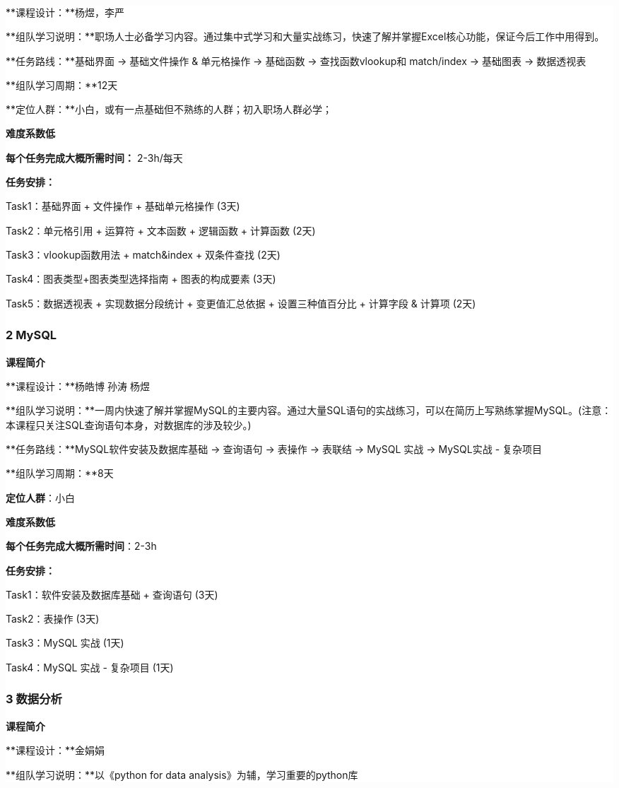 **课程设计：**杨煜，李严

**组队学习说明：**职场人士必备学习内容。通过集中式学习和大量实战练习，快速了解并掌握Excel核心功能，保证今后工作中用得到。

**任务路线：**基础界面 → 基础文件操作 & 单元格操作 → 基础函数 → 查找函数vlookup和 match/index → 基础图表 → 数据透视表

**组队学习周期：**12天

**定位人群：**小白，或有一点基础但不熟练的人群；初入职场人群必学；

**难度系数低**

**每个任务完成大概所需时间：**  2-3h/每天

**任务安排：**

Task1：基础界面 + 文件操作 + 基础单元格操作 (3天)

Task2：单元格引用 + 运算符 + 文本函数 + 逻辑函数 + 计算函数 (2天)

Task3：vlookup函数用法 + match&index + 双条件查找 (2天)

Task4：图表类型+图表类型选择指南 + 图表的构成要素 (3天)

Task5：数据透视表 + 实现数据分段统计 + 变更值汇总依据 + 设置三种值百分比 + 计算字段 & 计算项 (2天)

  

### 2 MySQL

**课程简介**

**课程设计：**杨皓博 孙涛 杨煜

**组队学习说明：**一周内快速了解并掌握MySQL的主要内容。通过大量SQL语句的实战练习，可以在简历上写熟练掌握MySQL。(注意：本课程只关注SQL查询语句本身，对数据库的涉及较少。)

**任务路线：**MySQL软件安装及数据库基础 → 查询语句 → 表操作 → 表联结 → MySQL 实战 → MySQL实战 - 复杂项目

**组队学习周期：**8天

**定位人群**：小白

**难度系数低**

**每个任务完成大概所需时间**：2-3h

**任务安排：**

Task1：软件安装及数据库基础 + 查询语句 (3天)

Task2：表操作 (3天)

Task3：MySQL 实战 (1天)

Task4：MySQL 实战 - 复杂项目 (1天)

  

### 3 数据分析

**课程简介**

**课程设计：**金娟娟

**组队学习说明：**以《python for data analysis》为辅，学习重要的python库
